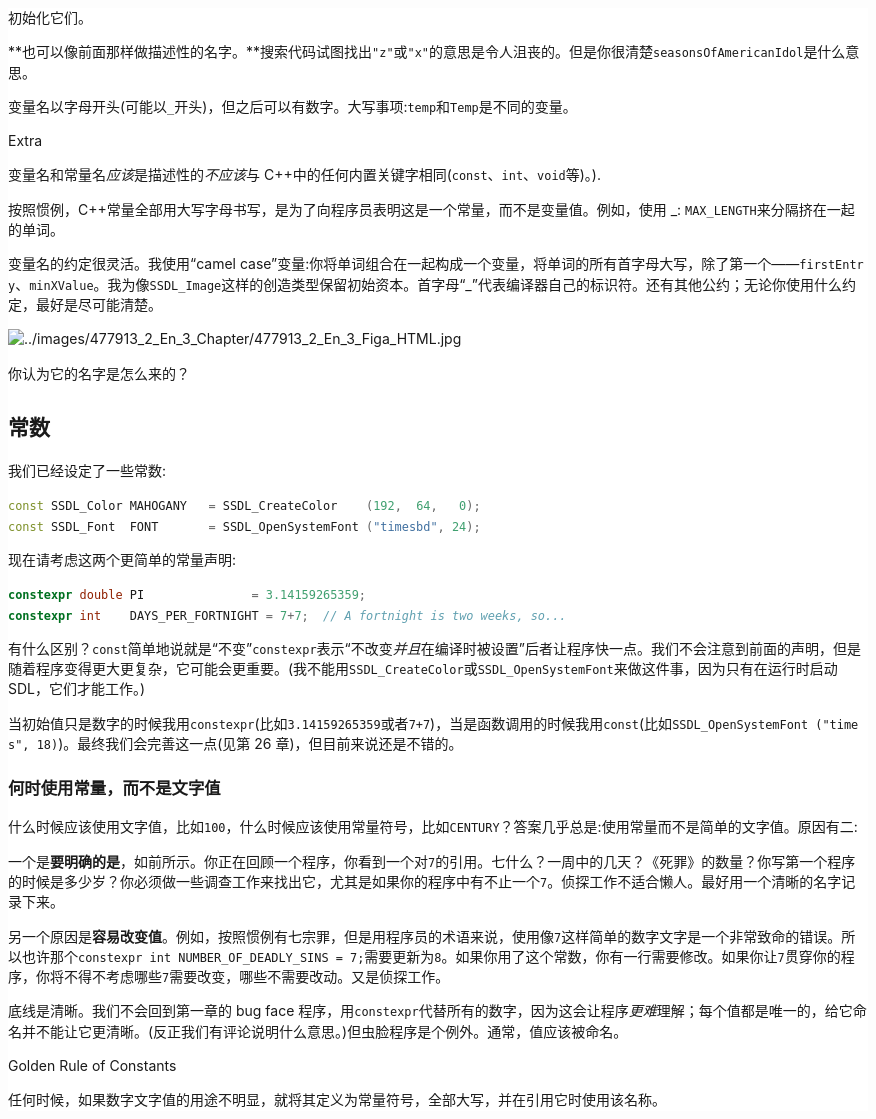 初始化它们。

**也可以像前面那样做描述性的名字。**搜索代码试图找出`"z"`或`"x"`的意思是令人沮丧的。但是你很清楚`seasonsOfAmericanIdol`是什么意思。

变量名以字母开头(可能以`_`开头)，但之后可以有数字。大写事项:`temp`和`Temp`是不同的变量。

Extra

变量名和常量名*应该*是描述性的*不应该*与 C++中的任何内置关键字相同(`const`、`int`、`void`等)。).

按照惯例，C++常量全部用大写字母书写，是为了向程序员表明这是一个常量，而不是变量值。例如，使用 _: `MAX_LENGTH`来分隔挤在一起的单词。

变量名的约定很灵活。我使用“camel case”变量:你将单词组合在一起构成一个变量，将单词的所有首字母大写，除了第一个——`firstEntry`、`minXValue`。我为像`SSDL_Image`这样的创造类型保留初始资本。首字母“_”代表编译器自己的标识符。还有其他公约；无论你使用什么约定，最好是尽可能清楚。

![../images/477913_2_En_3_Chapter/477913_2_En_3_Figa_HTML.jpg](../images/477913_2_En_3_Chapter/477913_2_En_3_Figa_HTML.jpg)

你认为它的名字是怎么来的？

## 常数

我们已经设定了一些常数:

```cpp
const SSDL_Color MAHOGANY   = SSDL_CreateColor    (192,  64,   0);
const SSDL_Font  FONT       = SSDL_OpenSystemFont ("timesbd", 24);

```

现在请考虑这两个更简单的常量声明:

```cpp
constexpr double PI               = 3.14159265359;
constexpr int    DAYS_PER_FORTNIGHT = 7+7;  // A fortnight is two weeks, so...

```

有什么区别？`const`简单地说就是“不变”`constexpr`表示“不改变*并且*在编译时被设置”后者让程序快一点。我们不会注意到前面的声明，但是随着程序变得更大更复杂，它可能会更重要。(我不能用`SSDL_CreateColor`或`SSDL_OpenSystemFont`来做这件事，因为只有在运行时启动 SDL，它们才能工作。)

当初始值只是数字的时候我用`constexpr`(比如`3.14159265359`或者`7+7`)，当是函数调用的时候我用`const`(比如`SSDL_OpenSystemFont ("times", 18)`)。最终我们会完善这一点(见第 26 章)，但目前来说还是不错的。

### 何时使用常量，而不是文字值

什么时候应该使用文字值，比如`100`，什么时候应该使用常量符号，比如`CENTURY`？答案几乎总是:使用常量而不是简单的文字值。原因有二:

一个是**要明确的是**，如前所示。你正在回顾一个程序，你看到一个对`7`的引用。七什么？一周中的几天？《死罪》的数量？你写第一个程序的时候是多少岁？你必须做一些调查工作来找出它，尤其是如果你的程序中有不止一个`7`。侦探工作不适合懒人。最好用一个清晰的名字记录下来。

另一个原因是**容易改变值**。例如，按照惯例有七宗罪，但是用程序员的术语来说，使用像`7`这样简单的数字文字是一个非常致命的错误。所以也许那个`constexpr int NUMBER_OF_DEADLY_SINS = 7;`需要更新为`8`。如果你用了这个常数，你有一行需要修改。如果你让`7`贯穿你的程序，你将不得不考虑哪些`7`需要改变，哪些不需要改动。又是侦探工作。

底线是清晰。我们不会回到第一章的 bug face 程序，用`constexpr`代替所有的数字，因为这会让程序*更难*理解；每个值都是唯一的，给它命名并不能让它更清晰。(反正我们有评论说明什么意思。)但虫脸程序是个例外。通常，值应该被命名。

Golden Rule of Constants

任何时候，如果数字文字值的用途不明显，就将其定义为常量符号，全部大写，并在引用它时使用该名称。
